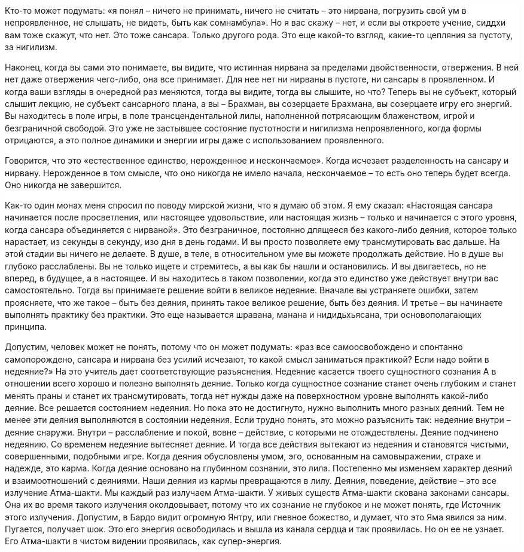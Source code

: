  Кто-то может подумать: «я понял – ничего не принимать, ничего не считать – это нирвана, погрузить свой ум в непроявленное, не слышать, не видеть, быть как сомнамбула». Но я вас скажу – нет, и если вы откроете учение, сиддхи вам тоже скажут, что нет. Это тоже сансара. Только другого рода. Это еще какой-то взгляд, какие-то цепляния за пустоту, за нигилизм.

 Наконец, когда вы сами это понимаете, вы видите, что истинная нирвана за пределами двойственности, отвержения. В ней нет даже отвержения чего-либо, она все принимает. Для нее нет ни нирваны в пустоте, ни сансары в проявленном. И когда ваши взгляды в очередной раз меняются, тогда вы видите, тогда вы слышите, но что? Теперь вы не субъект, который слышит лекцию, не субъект сансарного плана, а вы – Брахман, вы созерцаете Брахмана, вы созерцаете игру его энергий. Вы находитесь в поле игры, в поле трансцендентальной лилы, наполненной потрясающим блаженством, игрой и безграничной свободой. Это уже не застывшее состояние пустотности и нигилизма непроявленного, когда формы отрицаются, а это полное динамики и энергии игры даже с использованием проявленного.

  
 Говорится, что это «естественное единство, нерожденное и нескончаемое». Когда исчезает разделенность на сансару и нирвану. Нерожденное в том смысле, что оно никогда не имело начала, нескончаемое – то есть оно теперь будет всегда. Оно никогда не завершится.

 Как-то один монах меня спросил по поводу мирской жизни, что я думаю об этом. Я ему сказал: «Настоящая сансара начинается после просветления, или настоящее удовольствие, или настоящая жизнь – только и начинается с этого уровня, когда сансара объединяется с нирваной». Это безграничное, постоянно длящееся без какого-либо деяния, которое только нарастает, из секунды в секунду, изо дня в день годами. И вы просто позволяете ему трансмутировать вас дальше. На этой стадии вы ничего не делаете. В душе, в теле, в относительном уме вы можете продолжать действие. Но в душе вы глубоко расслаблены. Вы не только ищете и стремитесь, а вы как бы нашли и остановились. И вы двигаетесь, но не вперед, в будущее, а в настоящее. И вы находитесь в таком позволении, когда это единство уже действует внутри вас самостоятельно. Тогда вы принимаете решение войти в великое недеяние. Вначале вы устраняете ошибки, затем проясняете, что же такое – быть без деяния, принять такое великое решение, быть без деяния. И третье – вы начинаете выполнять практику без практики. Это еще называется шравана, манана и нидидьхьясана, три основополагающих принципа.

 Допустим, человек может не понять, потому что он может подумать: «раз все самоосвобождено и спонтанно самопорождено, сансара и нирвана без усилий исчезают, то какой смысл заниматься практикой? Если надо войти в недеяние?» На это учитель дает соответствующие разъяснения. Недеяние касается твоего сущностного сознания А в отношении всего хорошо и полезно выполнять деяние. Только когда сущностное сознание станет очень глубоким и станет менять праны и станет их трансмутировать, тогда нет нужды даже на поверхностном уровне выполнять какой-либо деяние. Все решается состоянием недеяния. Но пока это не достигнуто, нужно выполнить много разных деяний. Тем не менее эти деяния выполняются в состоянии недеяния. Если трудно понять, это можно разъяснить так: недеяние внутри – деяние снаружи. Внутри – расслабление и покой, вовне – действие, с которыми не отождествлены. Деяние подчинено недеянию. Со временем недеяние вытесняет деяние. И тогда все действия вытекают из недеяния и становятся чистыми, совершенными, подобными игре. Когда деяния обусловлены умом, эго, основанным на самовыражении, страхе и надежде, это карма. Когда деяние основано на глубинном сознании, это лила. Постепенно мы изменяем характер деяний и взаимоотношений с деяниями. Наши деяния из кармы превращаются в лилу. Деяния, поведение, действие – это все излучение Атма-шакти. Мы каждый раз излучаем Атма-шакти. У живых существ Атма-шакти скована законами сансары. Она их во время такого излучения околдовывает, потому что их сознание не глубокое и не может понять, где Источник этого излучения. Допустим, в Бардо видит огромную Янтру, или гневное божество, и думает, что это Яма явился за ним. Пугается, получает шок. Это его энергия освободилась и вышла из канала сердца и так проявилась. Но он ее не узнает. Его Атма-шакти в чистом видении проявилась, как супер-энергия.

  